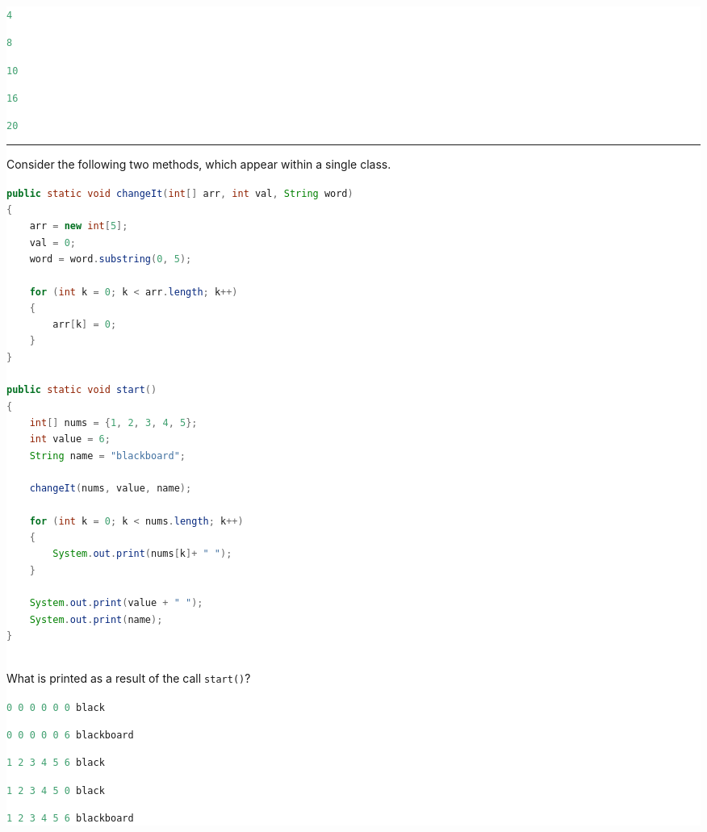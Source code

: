   
  
```java  
4  
```  
```java  
8  
```  
```java  
10  
```  
```java  
16  
```  
```java  
20  
```  
---  
Consider the following two methods, which appear within a single class.  
  
```java  
public static void changeIt(int[] arr, int val, String word)  
{  
    arr = new int[5];  
    val = 0;  
    word = word.substring(0, 5);  
  
    for (int k = 0; k < arr.length; k++)  
    {  
        arr[k] = 0;  
    }  
}  
  
public static void start()  
{  
    int[] nums = {1, 2, 3, 4, 5};  
    int value = 6;  
    String name = "blackboard";  
  
    changeIt(nums, value, name);  
  
    for (int k = 0; k < nums.length; k++)  
    {  
        System.out.print(nums[k]+ " ");  
    }  
  
    System.out.print(value + " ");  
    System.out.print(name);  
}  
  
```  
What is printed as a result of the call `start()`?  
  
  
  
```java  
0 0 0 0 0 0 black  
```  
```java  
0 0 0 0 0 6 blackboard  
```  
```java  
1 2 3 4 5 6 black  
```  
```java  
1 2 3 4 5 0 black  
```  
```java  
1 2 3 4 5 6 blackboard  
```  